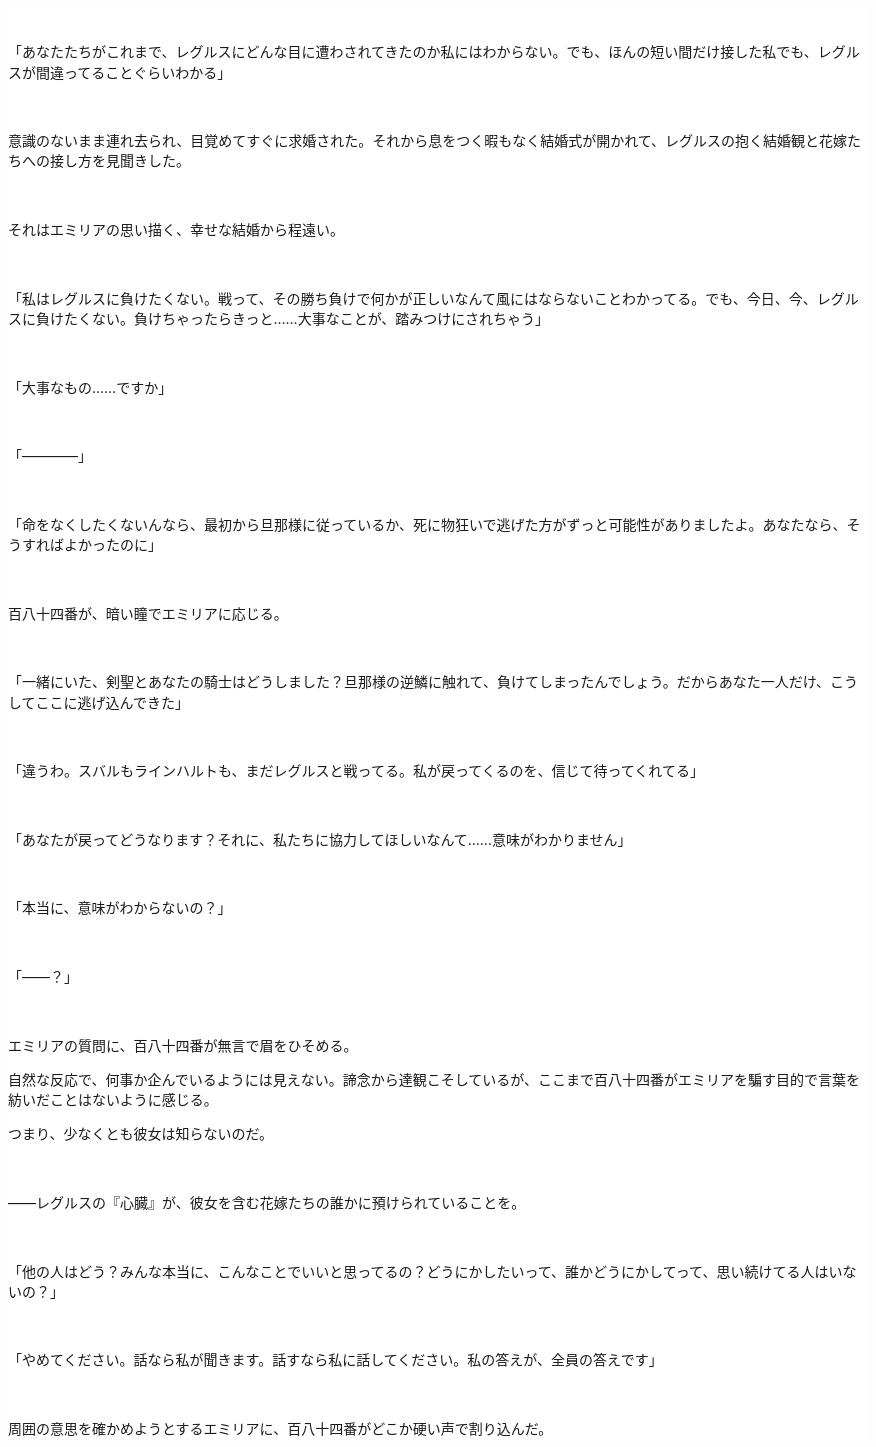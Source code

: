 　

「あなたたちがこれまで、レグルスにどんな目に遭わされてきたのか私にはわからない。でも、ほんの短い間だけ接した私でも、レグルスが間違ってることぐらいわかる」

　

意識のないまま連れ去られ、目覚めてすぐに求婚された。それから息をつく暇もなく結婚式が開かれて、レグルスの抱く結婚観と花嫁たちへの接し方を見聞きした。

　

それはエミリアの思い描く、幸せな結婚から程遠い。

　

「私はレグルスに負けたくない。戦って、その勝ち負けで何かが正しいなんて風にはならないことわかってる。でも、今日、今、レグルスに負けたくない。負けちゃったらきっと……大事なことが、踏みつけにされちゃう」

　

「大事なもの……ですか」

　

「――――」

　

「命をなくしたくないんなら、最初から旦那様に従っているか、死に物狂いで逃げた方がずっと可能性がありましたよ。あなたなら、そうすればよかったのに」

　

百八十四番が、暗い瞳でエミリアに応じる。

　

「一緒にいた、剣聖とあなたの騎士はどうしました？旦那様の逆鱗に触れて、負けてしまったんでしょう。だからあなた一人だけ、こうしてここに逃げ込んできた」

　

「違うわ。スバルもラインハルトも、まだレグルスと戦ってる。私が戻ってくるのを、信じて待ってくれてる」

　

「あなたが戻ってどうなります？それに、私たちに協力してほしいなんて……意味がわかりません」

　

「本当に、意味がわからないの？」

　

「――？」

　

エミリアの質問に、百八十四番が無言で眉をひそめる。

自然な反応で、何事か企んでいるようには見えない。諦念から達観こそしているが、ここまで百八十四番がエミリアを騙す目的で言葉を紡いだことはないように感じる。

つまり、少なくとも彼女は知らないのだ。

　

――レグルスの『心臓』が、彼女を含む花嫁たちの誰かに預けられていることを。

　

「他の人はどう？みんな本当に、こんなことでいいと思ってるの？どうにかしたいって、誰かどうにかしてって、思い続けてる人はいないの？」

　

「やめてください。話なら私が聞きます。話すなら私に話してください。私の答えが、全員の答えです」

　

周囲の意思を確かめようとするエミリアに、百八十四番がどこか硬い声で割り込んだ。

